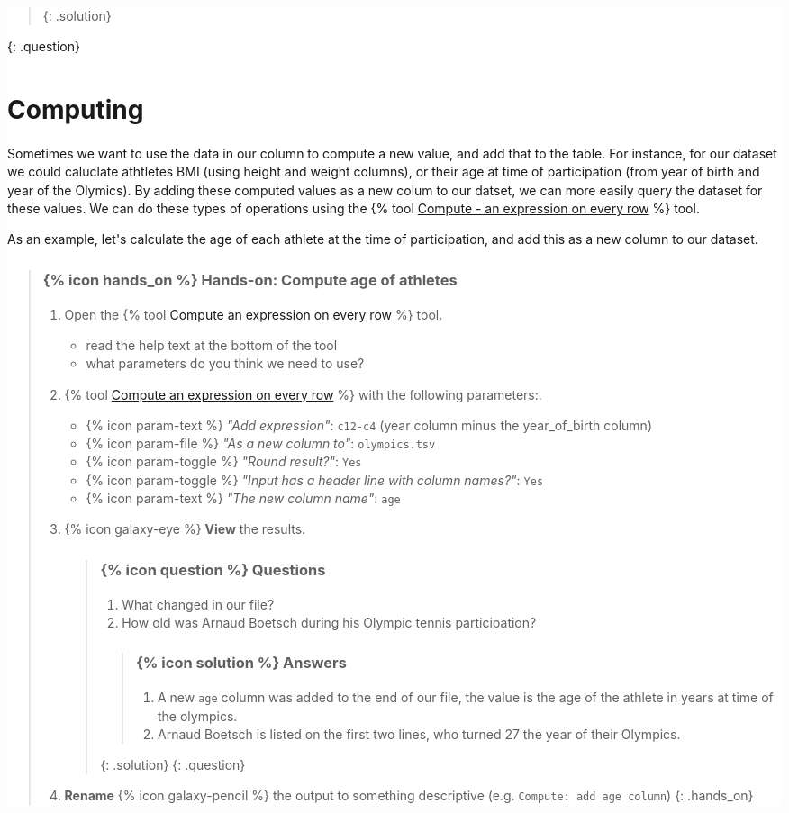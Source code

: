 > {: .solution}
>
{: .question}


# Computing

Sometimes we want to use the data in our column to compute a new value, and add that to the table. For instance, for our dataset we could caluclate athtletes BMI (using height and weight columns), or their age at time of participation (from year of birth and year of the Olymics). By adding these computed values as a new colum to our datset, we can more easily query the dataset for these values. We can do these types of operations using the {% tool [Compute - an expression on every row]({{version_compute}}) %} tool.

As an example, let's calculate the age of each athlete at the time of participation, and add this as a new column to our dataset.


> ### {% icon hands_on %} Hands-on: Compute age of athletes
>
> 1. Open the {% tool [Compute an expression on every row]({{version_compute}}) %} tool.
>    - read the help text at the bottom of the tool
>    - what parameters do you think we need to use?
>
> 2. {% tool [Compute an expression on every row]({{version_compute}}) %} with the following parameters:.
>    - {% icon param-text %} *"Add expression"*: `c12-c4` (year column minus the year_of_birth column)
>    - {% icon param-file %} *"As a new column to"*: `olympics.tsv`
>    - {% icon param-toggle %} *"Round result?"*: `Yes`
>    - {% icon param-toggle %} *"Input has a header line with column names?"*: `Yes`
>    - {% icon param-text %} *"The new column name"*: `age`
>
> 3. {% icon galaxy-eye %} **View** the results.
>
>    > ### {% icon question %} Questions
>    >
>    > 1. What changed in our file?
>    > 2. How old was Arnaud Boetsch during his Olympic tennis participation?
>    >
>    > > ### {% icon solution %} Answers
>    > >
>    > > 1. A new `age` column was added to the end of our file, the value is the age of the athlete in years at time of the olympics.
>    > > 2. Arnaud Boetsch is listed on the first two lines, who turned 27 the year of their Olympics.
>    > >
>    > {: .solution}
>    {: .question}
>
> 4. **Rename** {% icon galaxy-pencil %} the output to something descriptive (e.g. `Compute: add age column`)
{: .hands_on}
